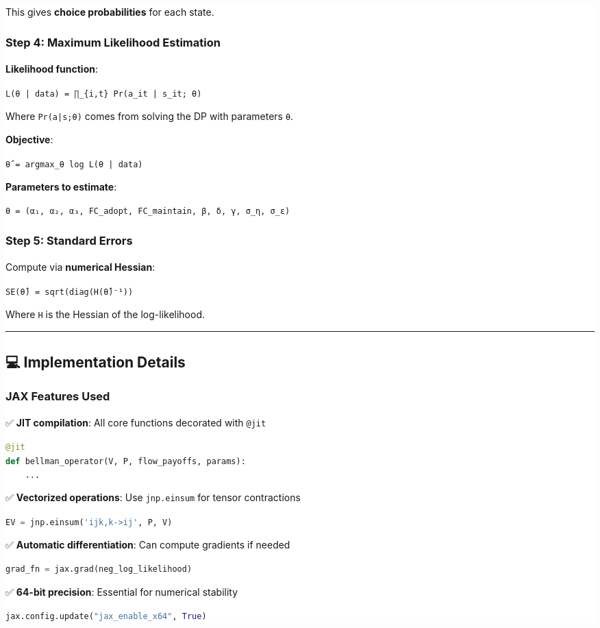 This gives **choice probabilities** for each state.

### Step 4: Maximum Likelihood Estimation

**Likelihood function**:
```
L(θ | data) = ∏_{i,t} Pr(a_it | s_it; θ)
```

Where `Pr(a|s;θ)` comes from solving the DP with parameters `θ`.

**Objective**:
```
θ̂ = argmax_θ log L(θ | data)
```

**Parameters to estimate**:
```
θ = (α₁, α₂, α₃, FC_adopt, FC_maintain, β, δ, γ, σ_η, σ_ε)
```

### Step 5: Standard Errors

Compute via **numerical Hessian**:
```
SE(θ̂) = sqrt(diag(H(θ̂)⁻¹))
```

Where `H` is the Hessian of the log-likelihood.

---

## 💻 Implementation Details

### JAX Features Used

✅ **JIT compilation**: All core functions decorated with `@jit`
```python
@jit
def bellman_operator(V, P, flow_payoffs, params):
    ...
```

✅ **Vectorized operations**: Use `jnp.einsum` for tensor contractions
```python
EV = jnp.einsum('ijk,k->ij', P, V)
```

✅ **Automatic differentiation**: Can compute gradients if needed
```python
grad_fn = jax.grad(neg_log_likelihood)
```

✅ **64-bit precision**: Essential for numerical stability
```python
jax.config.update("jax_enable_x64", True)
```
